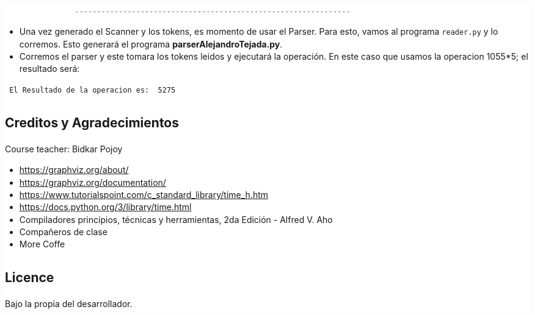 ```python
                ---------------------------------------------------------------
```
- Una vez generado el Scanner y los tokens, es momento de usar el Parser. Para esto, vamos al programa `reader.py` y lo corremos. Esto generará el programa **parserAlejandroTejada.py**.
- Corremos el parser y este tomara los tokens leidos y ejecutará la operación. En este caso que usamos la operacion 1055*5; el resultado será:
 ```text
  El Resultado de la operacion es:  5275
  ```



## Creditos y Agradecimientos

Course teacher: Bidkar Pojoy

- https://graphviz.org/about/
- https://graphviz.org/documentation/
- https://www.tutorialspoint.com/c_standard_library/time_h.htm
- https://docs.python.org/3/library/time.html
- Compiladores principios, técnicas y herramientas, 2da Edición - Alfred V. Aho
- Compañeros de clase
- More Coffe


## Licence

Bajo la propia del desarrollador.
